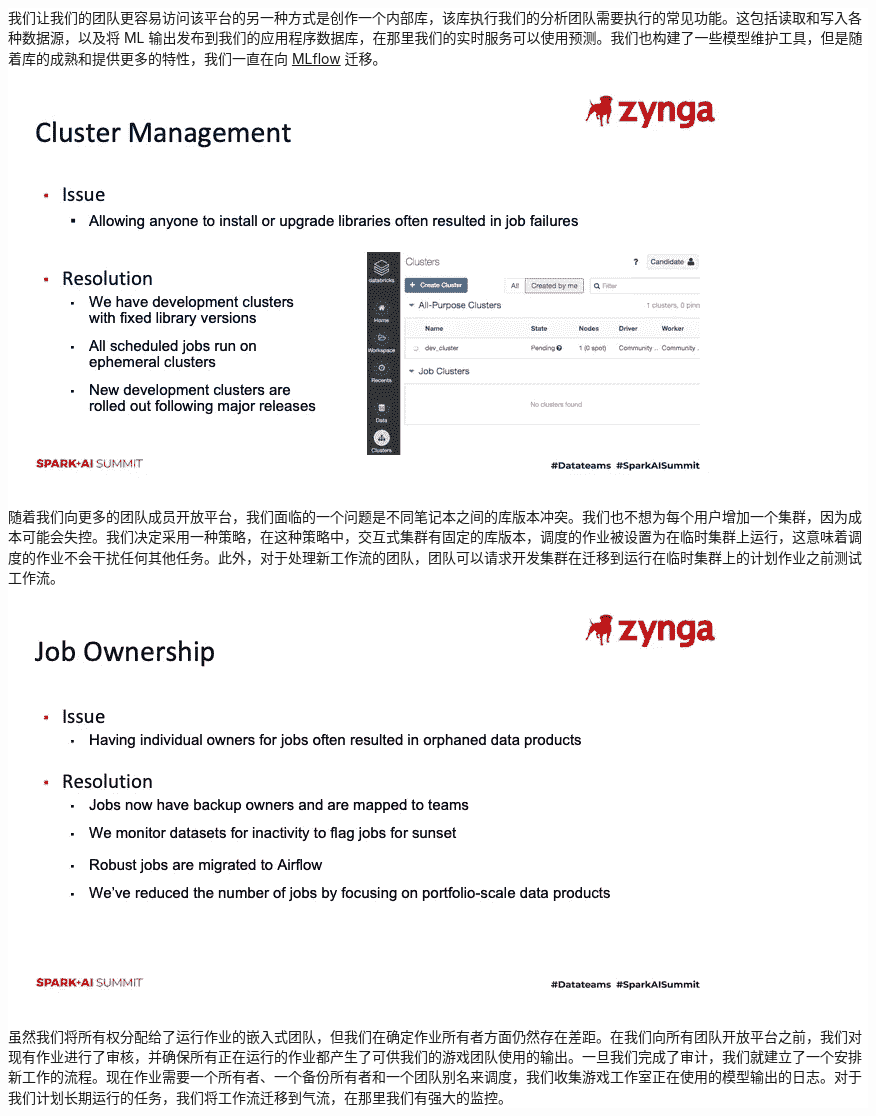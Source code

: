 我们让我们的团队更容易访问该平台的另一种方式是创作一个内部库，该库执行我们的分析团队需要执行的常见功能。这包括读取和写入各种数据源，以及将 ML 输出发布到我们的应用程序数据库，在那里我们的实时服务可以使用预测。我们也构建了一些模型维护工具，但是随着库的成熟和提供更多的特性，我们一直在向 [MLflow](https://github.com/mlflow/mlflow) 迁移。

![](img/b125968f9c09e9774167771ec18940e0.png)

随着我们向更多的团队成员开放平台，我们面临的一个问题是不同笔记本之间的库版本冲突。我们也不想为每个用户增加一个集群，因为成本可能会失控。我们决定采用一种策略，在这种策略中，交互式集群有固定的库版本，调度的作业被设置为在临时集群上运行，这意味着调度的作业不会干扰任何其他任务。此外，对于处理新工作流的团队，团队可以请求开发集群在迁移到运行在临时集群上的计划作业之前测试工作流。

![](img/fd01abf2396943127afb2eebd40139c7.png)

虽然我们将所有权分配给了运行作业的嵌入式团队，但我们在确定作业所有者方面仍然存在差距。在我们向所有团队开放平台之前，我们对现有作业进行了审核，并确保所有正在运行的作业都产生了可供我们的游戏团队使用的输出。一旦我们完成了审计，我们就建立了一个安排新工作的流程。现在作业需要一个所有者、一个备份所有者和一个团队别名来调度，我们收集游戏工作室正在使用的模型输出的日志。对于我们计划长期运行的任务，我们将工作流迁移到气流，在那里我们有强大的监控。
